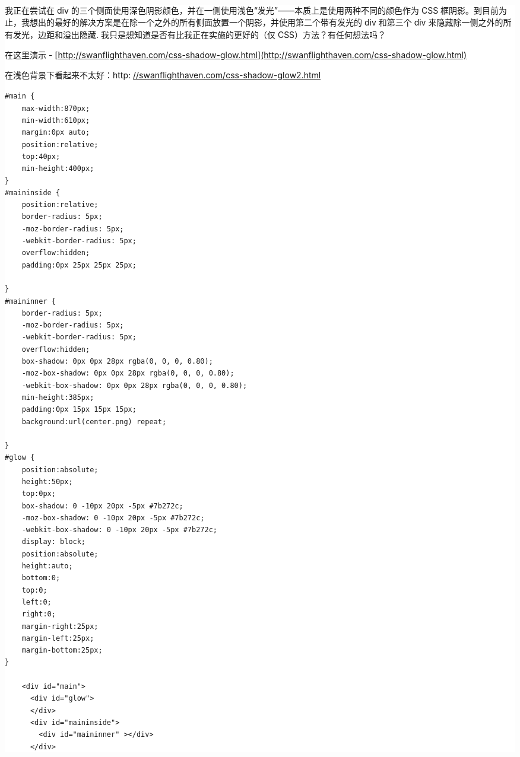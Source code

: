 我正在尝试在 div 的三个侧面使用深色阴影颜色，并在一侧使用浅色“发光”——本质上是使用两种不同的颜色作为 CSS 框阴影。到目前为止，我想出的最好的解决方案是在除一个之外的所有侧面放置一个阴影，并使用第二个带有发光的 div 和第三个 div 来隐藏除一侧之外的所有发光，边距和溢出隐藏. 我只是想知道是否有比我正在实施的更好的（仅 CSS）方法？有任何想法吗？

在这里演示 - [http://swanflighthaven.com/css-shadow-glow.html](http://swanflighthaven.com/css-shadow-glow.html)

在浅色背景下看起来不太好：http: [//swanflighthaven.com/css-shadow-glow2.html](http://swanflighthaven.com/css-shadow-glow2.html)

```
#main {
    max-width:870px;
    min-width:610px;
    margin:0px auto;
    position:relative;
    top:40px;
    min-height:400px;
}
#maininside {
    position:relative;
    border-radius: 5px;
    -moz-border-radius: 5px;
    -webkit-border-radius: 5px;
    overflow:hidden;
    padding:0px 25px 25px 25px; 

}
#maininner {
    border-radius: 5px;
    -moz-border-radius: 5px;
    -webkit-border-radius: 5px;
    overflow:hidden;
    box-shadow: 0px 0px 28px rgba(0, 0, 0, 0.80);
    -moz-box-shadow: 0px 0px 28px rgba(0, 0, 0, 0.80);
    -webkit-box-shadow: 0px 0px 28px rgba(0, 0, 0, 0.80);
    min-height:385px;
    padding:0px 15px 15px 15px;
    background:url(center.png) repeat;

}
#glow {
    position:absolute;
    height:50px;
    top:0px;
    box-shadow: 0 -10px 20px -5px #7b272c;
    -moz-box-shadow: 0 -10px 20px -5px #7b272c;
    -webkit-box-shadow: 0 -10px 20px -5px #7b272c;
    display: block;
    position:absolute;
    height:auto;
    bottom:0;
    top:0;
    left:0;
    right:0;
    margin-right:25px;
    margin-left:25px;
    margin-bottom:25px;
}

    <div id="main">
      <div id="glow">
      </div>
      <div id="maininside">
        <div id="maininner" ></div>
      </div>
```